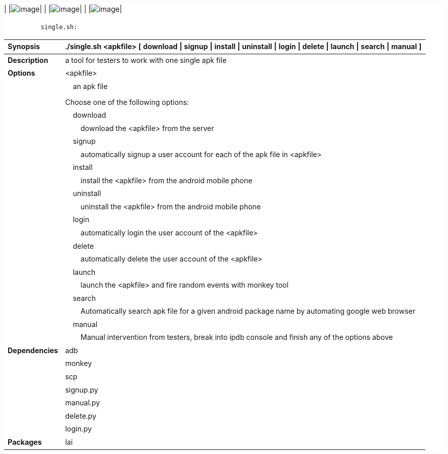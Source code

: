 |   |![image](https://user-images.githubusercontent.com/84356922/129371810-1d785c9b-8a87-4776-ba2f-7eba097da5e1.png)|
|   |![image](https://user-images.githubusercontent.com/84356922/129371883-6114ed53-bd8d-42ab-bba2-1d1cd00ea7b4.png)|
|   |![image](https://user-images.githubusercontent.com/84356922/129371941-7766664d-5a7f-4191-8989-30838288f396.png)|


              single.sh:
  
  
|**Synopsis** |**./single.sh \<apkfile\> [ download \| signup \| install \| uninstall \| login \| delete \| launch \| search \| manual ]**  
|:--------------|:--------------            
|**Description**| a tool for testers to work with one single apk file                       
|**Options**  |\<apkfile\>  
|   |&nbsp;&nbsp;&nbsp;&nbsp;an apk file
|   |
|   |Choose one of the following options:
|           |&nbsp;&nbsp;&nbsp;&nbsp;download
|               |&nbsp;&nbsp;&nbsp;&nbsp;&nbsp;&nbsp;&nbsp;&nbsp;download the \<apkfile\> from the server
|   |&nbsp;&nbsp;&nbsp;&nbsp;signup
|               |&nbsp;&nbsp;&nbsp;&nbsp;&nbsp;&nbsp;&nbsp;&nbsp;automatically signup a user account for each of the apk file in \<apkfile\>  
|           |&nbsp;&nbsp;&nbsp;&nbsp;install
|               |&nbsp;&nbsp;&nbsp;&nbsp;&nbsp;&nbsp;&nbsp;&nbsp;install the \<apkfile\> from the android mobile phone
|   |&nbsp;&nbsp;&nbsp;&nbsp;uninstall
|               |&nbsp;&nbsp;&nbsp;&nbsp;&nbsp;&nbsp;&nbsp;&nbsp;uninstall the \<apkfile\> from the android mobile phone
|           |&nbsp;&nbsp;&nbsp;&nbsp;login
|               |&nbsp;&nbsp;&nbsp;&nbsp;&nbsp;&nbsp;&nbsp;&nbsp;automatically login the user account of the \<apkfile\>
|           |&nbsp;&nbsp;&nbsp;&nbsp;delete
|               |&nbsp;&nbsp;&nbsp;&nbsp;&nbsp;&nbsp;&nbsp;&nbsp;automatically delete the user account of the \<apkfile\>
|   |&nbsp;&nbsp;&nbsp;&nbsp;launch
|               |&nbsp;&nbsp;&nbsp;&nbsp;&nbsp;&nbsp;&nbsp;&nbsp;launch the \<apkfile\> and fire random events with monkey tool
|         |&nbsp;&nbsp;&nbsp;&nbsp;search
|               |&nbsp;&nbsp;&nbsp;&nbsp;&nbsp;&nbsp;&nbsp;&nbsp;Automatically search apk file for a given android package name by automating google web browser
|           |&nbsp;&nbsp;&nbsp;&nbsp;manual
|               |&nbsp;&nbsp;&nbsp;&nbsp;&nbsp;&nbsp;&nbsp;&nbsp;Manual intervention from testers, break into ipdb console and finish any of the options above
|**Dependencies**|adb           
|   |monkey
|   |scp
|   |signup.py  
|   |manual.py
|   |delete.py  
|   |login.py
|**Packages** |lai